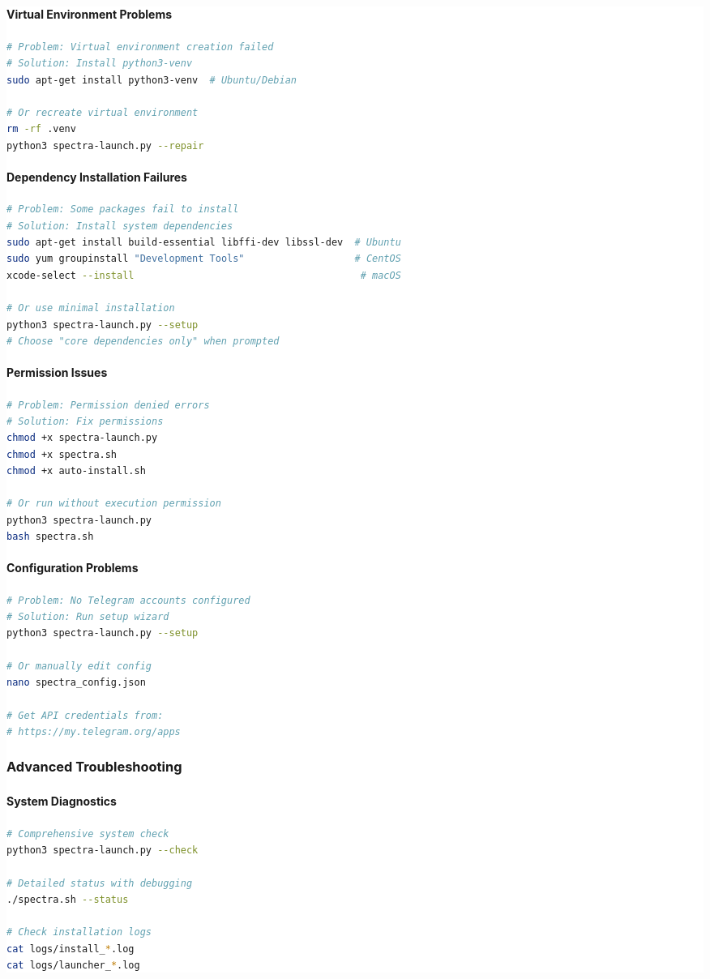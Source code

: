 #### Virtual Environment Problems
```bash
# Problem: Virtual environment creation failed
# Solution: Install python3-venv
sudo apt-get install python3-venv  # Ubuntu/Debian

# Or recreate virtual environment
rm -rf .venv
python3 spectra-launch.py --repair
```

#### Dependency Installation Failures
```bash
# Problem: Some packages fail to install
# Solution: Install system dependencies
sudo apt-get install build-essential libffi-dev libssl-dev  # Ubuntu
sudo yum groupinstall "Development Tools"                   # CentOS
xcode-select --install                                       # macOS

# Or use minimal installation
python3 spectra-launch.py --setup
# Choose "core dependencies only" when prompted
```

#### Permission Issues
```bash
# Problem: Permission denied errors
# Solution: Fix permissions
chmod +x spectra-launch.py
chmod +x spectra.sh
chmod +x auto-install.sh

# Or run without execution permission
python3 spectra-launch.py
bash spectra.sh
```

#### Configuration Problems
```bash
# Problem: No Telegram accounts configured
# Solution: Run setup wizard
python3 spectra-launch.py --setup

# Or manually edit config
nano spectra_config.json

# Get API credentials from:
# https://my.telegram.org/apps
```

### Advanced Troubleshooting

#### System Diagnostics
```bash
# Comprehensive system check
python3 spectra-launch.py --check

# Detailed status with debugging
./spectra.sh --status

# Check installation logs
cat logs/install_*.log
cat logs/launcher_*.log
```
